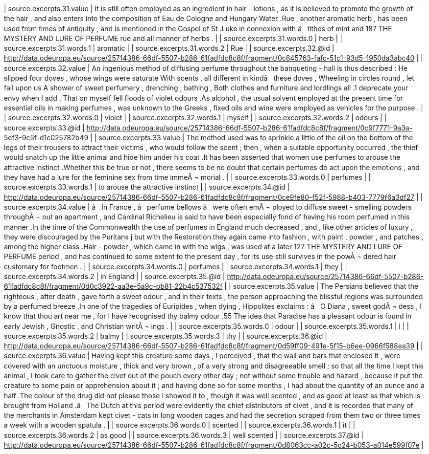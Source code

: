 | source.excerpts.31.value | It is still often employed as an ingredient in hair - lotions , as it is believed to promote the growth of the hair , and also enters into the composition of Eau de Cologne and Hungary Water .Rue , another aromatic herb , has been used from times of antiquity , and is mentioned in the Gospel of St .Luke in connexion with â   tithes of mint and 187 THE MYSTERY AND LURE OF PERFUME rue and all manner of herbs . |
| source.excerpts.31.words.0 | herb |
| source.excerpts.31.words.1 | aromatic |
| source.excerpts.31.words.2 | Rue |
| source.excerpts.32.@id | http://data.odeuropa.eu/source/25714386-66df-5507-b286-61fadfdc8c8f/fragment/0c845763-fafc-51c1-93d5-1950da3abc40 |
| source.excerpts.32.value | An ingenious method of diffusing perfume throughout the banqueting - hall is thus described : He slipped four doves , whose wings were saturate With scents , all different in kindâ   these doves , Wheeling in circles round , let fall upon us A shower of sweet perfumery , drenching , bathing , Both clothes and furniture and lordlings all .1 deprecate your envy when I add , That on myself fell floods of violet odours .As alcohol , the usual solvent employed at the present time for essential oils in making perfumes , was unknown to the Greeks , fixed oils and wine were employed as vehicles for the purpose . |
| source.excerpts.32.words.0 | violet |
| source.excerpts.32.words.1 | myself |
| source.excerpts.32.words.2 | odours |
| source.excerpts.33.@id | http://data.odeuropa.eu/source/25714386-66df-5507-b286-61fadfdc8c8f/fragment/0c9f7771-9a3a-5ef3-9c5f-d1c025782b49 |
| source.excerpts.33.value | The method used was to sprinkle a little of the oil on the bottom of the legs of their trousers to attract their victims , who would follow the scent ; then , when a suitable opportunity occurred , the thief would snatch up the little animal and hide him under his coat .It has been asserted that women use perfumes to arouse the attractive instinct .Whether this be true or not , there seems to be no doubt that certain perfumes do act upon the emotions , and they have had a lure for the feminine sex from time immeÂ ¬ morial . |
| source.excerpts.33.words.0 | perfumes |
| source.excerpts.33.words.1 | to arouse the attractive instinct |
| source.excerpts.34.@id | http://data.odeuropa.eu/source/25714386-66df-5507-b286-61fadfdc8c8f/fragment/0ce9fe80-f52f-5988-b403-7779f6a3df27 |
| source.excerpts.34.value | â   In France , â   perfume bellows â   were often emÂ ¬ ployed to diffuse sweet - smelling powders throughÂ ¬ out an apartment , and Cardinal Richelieu is said to have been especially fond of having his room perfumed in this manner .In the time of the Commonwealth the use of perfumes in England much decreased , and , like other articles of luxury , they were discouraged by the Puritans j but with the Restoration they again came into fashion , with paint , powder , and patches , among the higher class .Hair - powder , which came in with the wigs , was used at a later 127 THE MYSTERY AND LURE OF PERFUME period , and has continued to some extent to the present day , for its use still survives in the powÂ ¬ dered hair customary for footmen . |
| source.excerpts.34.words.0 | perfumes |
| source.excerpts.34.words.1 | they |
| source.excerpts.34.words.2 | in England |
| source.excerpts.35.@id | http://data.odeuropa.eu/source/25714386-66df-5507-b286-61fadfdc8c8f/fragment/0d0c3922-aa3e-5a9c-bb81-22b4c537532f |
| source.excerpts.35.value | The Persians believed that the righteous , after death , gave forth a sweet odour , and in their texts , the person approaching the blissful regions was surrounded by a perfumed breeze .In one of the tragedies of Euripides , when dying , Hippolites exclaims : â   O Diana , sweet godÂ ¬ dess , I know that thou art near me , for I have recognised thy balmy odour .55 The idea that Paradise has a pleasant odour is found in early Jewish , Gnostic , and Christian writÂ ¬ ings . |
| source.excerpts.35.words.0 | odour |
| source.excerpts.35.words.1 | I |
| source.excerpts.35.words.2 | balmy |
| source.excerpts.35.words.3 | thy |
| source.excerpts.36.@id | http://data.odeuropa.eu/source/25714386-66df-5507-b286-61fadfdc8c8f/fragment/0d59ff09-491e-5f15-b6ee-0966f588ea39 |
| source.excerpts.36.value | Having kept this creature some days , I perceived , that the wall and bars that enclosed it , were covered with an unctuous moisture , thick and very brown , of a very strong and disagreeable smell ; so that all the time I kept this animal , I took care to gather the civet out of the pouch every other day ; not without some trouble and hazard , because it put the creature to some pain or apprehension about it ; and having done so for some months , I had about the quantity of an ounce and a half .The colour of the drug did not please those I showed it to , though it was well scented , and as good at least as that which is brought from Holland .â   The Dutch at this period were evidently the chief distributors of civet , and it is recorded that many of the merchants in Amsterdam kept civet - cats in long wooden cages and had the secretion scraped from them two or three times a week with a wooden spatula . |
| source.excerpts.36.words.0 | scented |
| source.excerpts.36.words.1 | it |
| source.excerpts.36.words.2 | as good |
| source.excerpts.36.words.3 | well scented |
| source.excerpts.37.@id | http://data.odeuropa.eu/source/25714386-66df-5507-b286-61fadfdc8c8f/fragment/0d8063cc-a02c-5c24-b053-a014e599f07e |